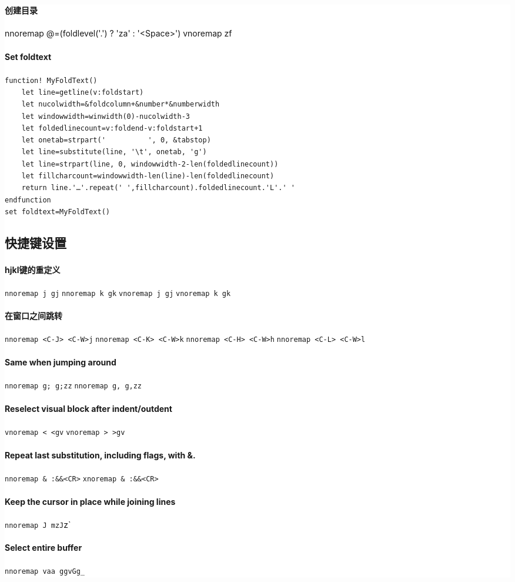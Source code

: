 #### 创建目录
nnoremap <silent> <Space> @=(foldlevel('.') ? 'za' : '\<Space>')<CR>
vnoremap <Space> zf

#### Set foldtext
```shell
function! MyFoldText()
    let line=getline(v:foldstart)
    let nucolwidth=&foldcolumn+&number*&numberwidth
    let windowwidth=winwidth(0)-nucolwidth-3
    let foldedlinecount=v:foldend-v:foldstart+1
    let onetab=strpart('          ', 0, &tabstop)
    let line=substitute(line, '\t', onetab, 'g')
    let line=strpart(line, 0, windowwidth-2-len(foldedlinecount))
    let fillcharcount=windowwidth-len(line)-len(foldedlinecount)
    return line.'…'.repeat(' ',fillcharcount).foldedlinecount.'L'.' '
endfunction
set foldtext=MyFoldText()
```
## 快捷键设置


#### hjkl键的重定义
`nnoremap j gj`
`nnoremap k gk`
`vnoremap j gj`
`vnoremap k gk`

#### 在窗口之间跳转
`nnoremap <C-J> <C-W>j`
`nnoremap <C-K> <C-W>k`
`nnoremap <C-H> <C-W>h`
`nnoremap <C-L> <C-W>l`

#### Same when jumping around
`nnoremap g; g;zz`
`nnoremap g, g,zz`

#### Reselect visual block after indent/outdent
`vnoremap < <gv`
`vnoremap > >gv`

#### Repeat last substitution, including flags, with &.
`nnoremap & :&&<CR>`
`xnoremap & :&&<CR>`

#### Keep the cursor in place while joining lines
`nnoremap J mzJ`z`

#### Select entire buffer
`nnoremap vaa ggvGg_`
